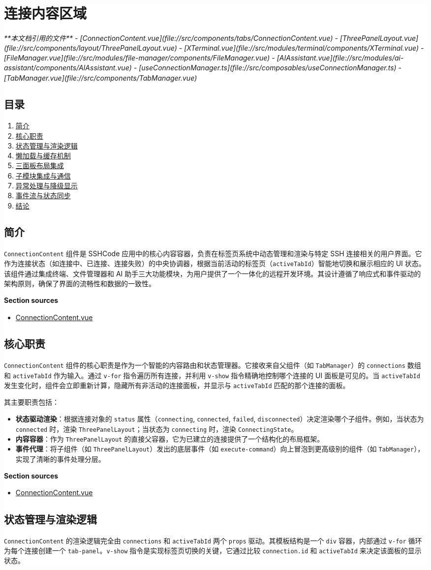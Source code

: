 # 连接内容区域

<cite>
**本文档引用的文件**
- [ConnectionContent.vue](file://src/components/tabs/ConnectionContent.vue)
- [ThreePanelLayout.vue](file://src/components/layout/ThreePanelLayout.vue)
- [XTerminal.vue](file://src/modules/terminal/components/XTerminal.vue)
- [FileManager.vue](file://src/modules/file-manager/components/FileManager.vue)
- [AIAssistant.vue](file://src/modules/ai-assistant/components/AIAssistant.vue)
- [useConnectionManager.ts](file://src/composables/useConnectionManager.ts)
- [TabManager.vue](file://src/components/TabManager.vue)
</cite>

## 目录
1. [简介](#简介)
2. [核心职责](#核心职责)
3. [状态管理与渲染逻辑](#状态管理与渲染逻辑)
4. [懒加载与缓存机制](#懒加载与缓存机制)
5. [三面板布局集成](#三面板布局集成)
6. [子模块集成与通信](#子模块集成与通信)
7. [异常处理与降级显示](#异常处理与降级显示)
8. [事件流与状态同步](#事件流与状态同步)
9. [结论](#结论)

## 简介
`ConnectionContent` 组件是 SSHCode 应用中的核心内容容器，负责在标签页系统中动态管理和渲染与特定 SSH 连接相关的用户界面。它作为连接状态（如连接中、已连接、连接失败）的中央协调器，根据当前活动的标签页（`activeTabId`）智能地切换和展示相应的 UI 状态。该组件通过集成终端、文件管理器和 AI 助手三大功能模块，为用户提供了一个一体化的远程开发环境。其设计遵循了响应式和事件驱动的架构原则，确保了界面的流畅性和数据的一致性。

**Section sources**
- [ConnectionContent.vue](file://src/components/tabs/ConnectionContent.vue)

## 核心职责
`ConnectionContent` 组件的核心职责是作为一个智能的内容路由和状态管理器。它接收来自父组件（如 `TabManager`）的 `connections` 数组和 `activeTabId` 作为输入。通过 `v-for` 指令遍历所有连接，并利用 `v-show` 指令精确地控制哪个连接的 UI 面板是可见的。当 `activeTabId` 发生变化时，组件会立即重新计算，隐藏所有非活动的连接面板，并显示与 `activeTabId` 匹配的那个连接的面板。

其主要职责包括：
- **状态驱动渲染**：根据连接对象的 `status` 属性（`connecting`, `connected`, `failed`, `disconnected`）决定渲染哪个子组件。例如，当状态为 `connected` 时，渲染 `ThreePanelLayout`；当状态为 `connecting` 时，渲染 `ConnectingState`。
- **内容容器**：作为 `ThreePanelLayout` 的直接父容器，它为已建立的连接提供了一个结构化的布局框架。
- **事件代理**：将子组件（如 `ThreePanelLayout`）发出的底层事件（如 `execute-command`）向上冒泡到更高级别的组件（如 `TabManager`），实现了清晰的事件处理分层。

**Section sources**
- [ConnectionContent.vue](file://src/components/tabs/ConnectionContent.vue)

## 状态管理与渲染逻辑
`ConnectionContent` 的渲染逻辑完全由 `connections` 和 `activeTabId` 两个 `props` 驱动。其模板结构是一个 `div` 容器，内部通过 `v-for` 循环为每个连接创建一个 `tab-panel`。`v-show` 指令是实现标签页切换的关键，它通过比较 `connection.id` 和 `activeTabId` 来决定该面板的显示状态。
